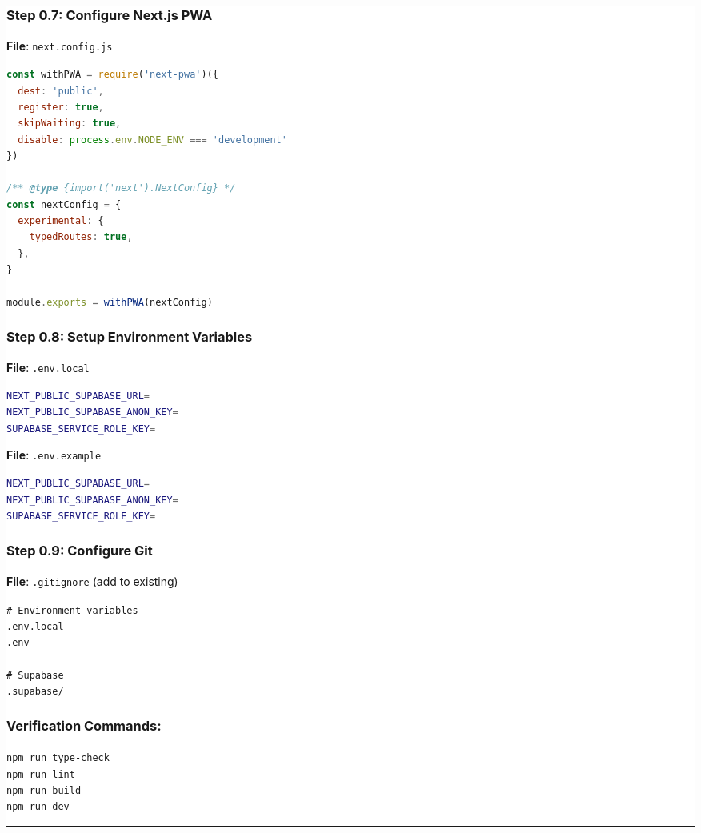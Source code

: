 ### Step 0.7: Configure Next.js PWA
**File**: `next.config.js`
```javascript
const withPWA = require('next-pwa')({
  dest: 'public',
  register: true,
  skipWaiting: true,
  disable: process.env.NODE_ENV === 'development'
})

/** @type {import('next').NextConfig} */
const nextConfig = {
  experimental: {
    typedRoutes: true,
  },
}

module.exports = withPWA(nextConfig)
```

### Step 0.8: Setup Environment Variables
**File**: `.env.local`
```bash
NEXT_PUBLIC_SUPABASE_URL=
NEXT_PUBLIC_SUPABASE_ANON_KEY=
SUPABASE_SERVICE_ROLE_KEY=
```

**File**: `.env.example`
```bash
NEXT_PUBLIC_SUPABASE_URL=
NEXT_PUBLIC_SUPABASE_ANON_KEY=
SUPABASE_SERVICE_ROLE_KEY=
```

### Step 0.9: Configure Git
**File**: `.gitignore` (add to existing)
```
# Environment variables
.env.local
.env

# Supabase
.supabase/
```

### Verification Commands:
```bash
npm run type-check
npm run lint
npm run build
npm run dev
```

---